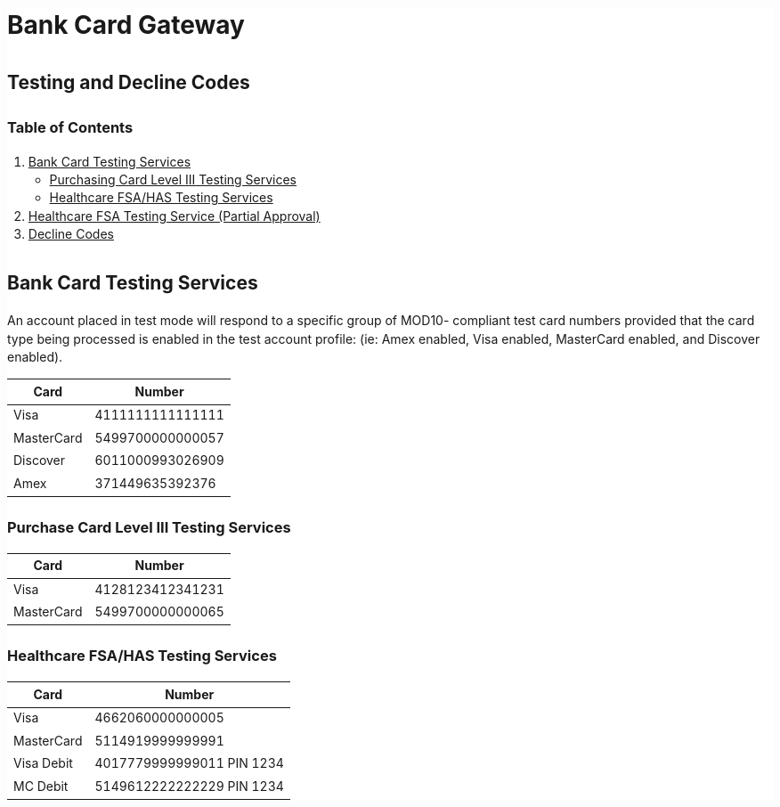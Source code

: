 # Bank Card Gateway
## Testing and Decline Codes

### Table of Contents
1. [Bank Card Testing Services](Bank%20Card%20Testing%20Procedures%20and%20Decline%20Codes.md#bank-card-testing-services)	
   - [Purchasing Card Level III Testing Services](Bank%20Card%20Testing%20Procedures%20and%20Decline%20Codes.md#purchase-card-level-iii-testing-services)
   - [Healthcare FSA/HAS Testing Services](Bank%20Card%20Testing%20Procedures%20and%20Decline%20Codes.md#healthcare-fsahas-testing-services)
2. [Healthcare FSA Testing Service (Partial Approval)](Bank%20Card%20Testing%20Procedures%20and%20Decline%20Codes.md#healthcare-fsa-testing-services-partial-approval)
3. [Decline Codes](Bank%20Card%20Testing%20Procedures%20and%20Decline%20Codes.md#decline-codes)


## Bank Card Testing Services

An account placed in test mode will respond to a specific group of MOD10- compliant test card numbers provided that the card type being processed is enabled in the test account profile: (ie: Amex enabled, Visa enabled, MasterCard enabled, and Discover enabled).

| Card       | Number           |
|------------|------------------|
| Visa       | 4111111111111111 |
| MasterCard | 5499700000000057 |
| Discover   | 6011000993026909 |
| Amex       | 371449635392376  |


### Purchase Card Level III Testing Services

| Card       | Number           |
|------------|------------------|
| Visa       | 4128123412341231 |
| MasterCard | 5499700000000065 |

### Healthcare FSA/HAS Testing Services

| Card       | Number                    |
|------------|---------------------------|
| Visa       | 4662060000000005          |
| MasterCard | 5114919999999991          |
| Visa Debit | 4017779999999011 PIN 1234 |
| MC Debit   | 5149612222222229 PIN 1234 |
